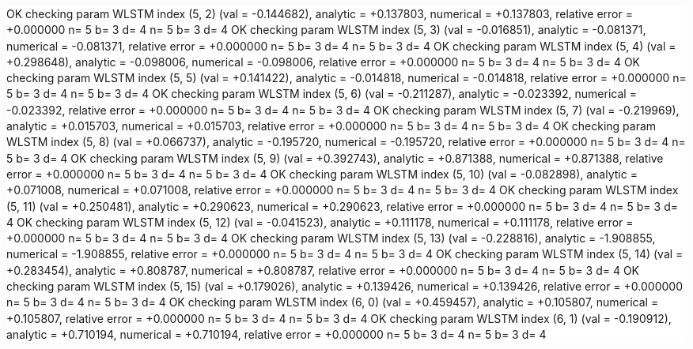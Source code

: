 OK checking param WLSTM index (5, 2) (val = -0.144682), analytic = +0.137803, numerical = +0.137803, relative error = +0.000000
n= 5 b= 3 d= 4
n= 5 b= 3 d= 4
OK checking param WLSTM index (5, 3) (val = -0.016851), analytic = -0.081371, numerical = -0.081371, relative error = +0.000000
n= 5 b= 3 d= 4
n= 5 b= 3 d= 4
OK checking param WLSTM index (5, 4) (val = +0.298648), analytic = -0.098006, numerical = -0.098006, relative error = +0.000000
n= 5 b= 3 d= 4
n= 5 b= 3 d= 4
OK checking param WLSTM index (5, 5) (val = +0.141422), analytic = -0.014818, numerical = -0.014818, relative error = +0.000000
n= 5 b= 3 d= 4
n= 5 b= 3 d= 4
OK checking param WLSTM index (5, 6) (val = -0.211287), analytic = -0.023392, numerical = -0.023392, relative error = +0.000000
n= 5 b= 3 d= 4
n= 5 b= 3 d= 4
OK checking param WLSTM index (5, 7) (val = -0.219969), analytic = +0.015703, numerical = +0.015703, relative error = +0.000000
n= 5 b= 3 d= 4
n= 5 b= 3 d= 4
OK checking param WLSTM index (5, 8) (val = +0.066737), analytic = -0.195720, numerical = -0.195720, relative error = +0.000000
n= 5 b= 3 d= 4
n= 5 b= 3 d= 4
OK checking param WLSTM index (5, 9) (val = +0.392743), analytic = +0.871388, numerical = +0.871388, relative error = +0.000000
n= 5 b= 3 d= 4
n= 5 b= 3 d= 4
OK checking param WLSTM index (5, 10) (val = -0.082898), analytic = +0.071008, numerical = +0.071008, relative error = +0.000000
n= 5 b= 3 d= 4
n= 5 b= 3 d= 4
OK checking param WLSTM index (5, 11) (val = +0.250481), analytic = +0.290623, numerical = +0.290623, relative error = +0.000000
n= 5 b= 3 d= 4
n= 5 b= 3 d= 4
OK checking param WLSTM index (5, 12) (val = -0.041523), analytic = +0.111178, numerical = +0.111178, relative error = +0.000000
n= 5 b= 3 d= 4
n= 5 b= 3 d= 4
OK checking param WLSTM index (5, 13) (val = -0.228816), analytic = -1.908855, numerical = -1.908855, relative error = +0.000000
n= 5 b= 3 d= 4
n= 5 b= 3 d= 4
OK checking param WLSTM index (5, 14) (val = +0.283454), analytic = +0.808787, numerical = +0.808787, relative error = +0.000000
n= 5 b= 3 d= 4
n= 5 b= 3 d= 4
OK checking param WLSTM index (5, 15) (val = +0.179026), analytic = +0.139426, numerical = +0.139426, relative error = +0.000000
n= 5 b= 3 d= 4
n= 5 b= 3 d= 4
OK checking param WLSTM index (6, 0) (val = +0.459457), analytic = +0.105807, numerical = +0.105807, relative error = +0.000000
n= 5 b= 3 d= 4
n= 5 b= 3 d= 4
OK checking param WLSTM index (6, 1) (val = -0.190912), analytic = +0.710194, numerical = +0.710194, relative error = +0.000000
n= 5 b= 3 d= 4
n= 5 b= 3 d= 4